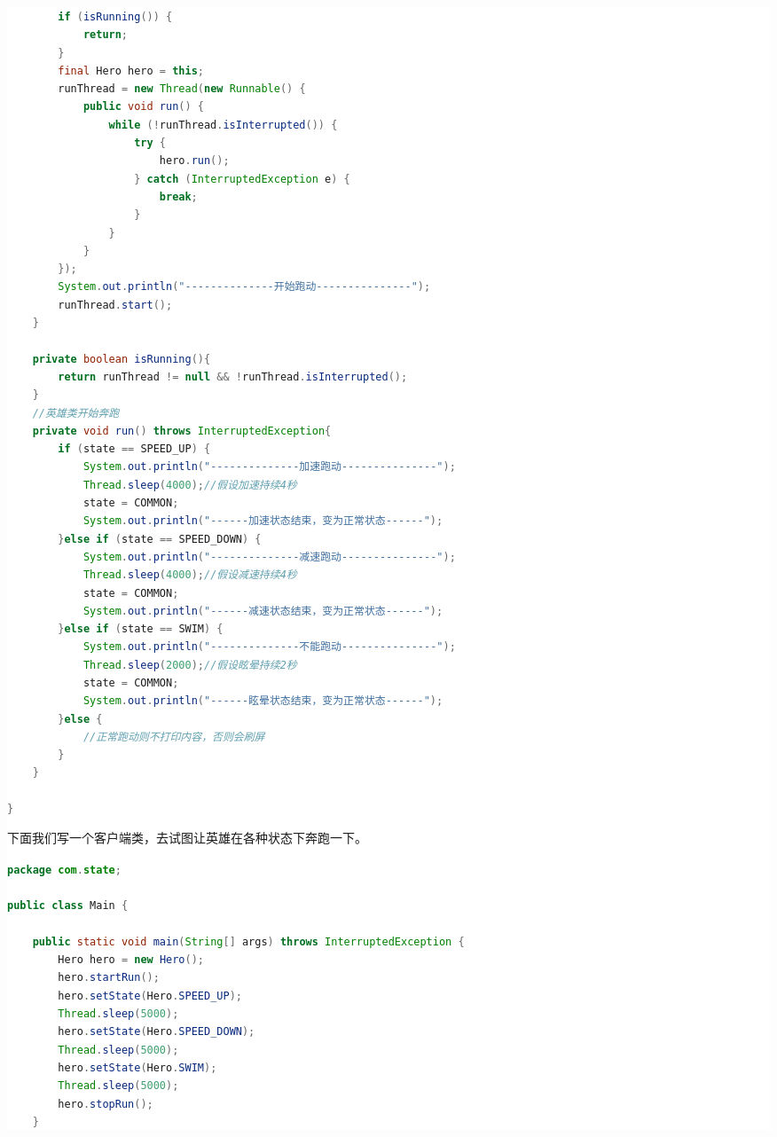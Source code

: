 ```Java
        if (isRunning()) {
            return;
        }
        final Hero hero = this;
        runThread = new Thread(new Runnable() {
            public void run() {
                while (!runThread.isInterrupted()) {
                    try {
                        hero.run();
                    } catch (InterruptedException e) {
                        break;
                    }
                }
            }
        });
        System.out.println("--------------开始跑动---------------");
        runThread.start();
    }
    
    private boolean isRunning(){
        return runThread != null && !runThread.isInterrupted();
    }
    //英雄类开始奔跑
    private void run() throws InterruptedException{
        if (state == SPEED_UP) {
            System.out.println("--------------加速跑动---------------");
            Thread.sleep(4000);//假设加速持续4秒
            state = COMMON;
            System.out.println("------加速状态结束，变为正常状态------");
        }else if (state == SPEED_DOWN) {
            System.out.println("--------------减速跑动---------------");
            Thread.sleep(4000);//假设减速持续4秒
            state = COMMON;
            System.out.println("------减速状态结束，变为正常状态------");
        }else if (state == SWIM) {
            System.out.println("--------------不能跑动---------------");
            Thread.sleep(2000);//假设眩晕持续2秒
            state = COMMON;
            System.out.println("------眩晕状态结束，变为正常状态------");
        }else {
            //正常跑动则不打印内容，否则会刷屏
        }
    }

}
```
  下面我们写一个客户端类，去试图让英雄在各种状态下奔跑一下。
```Java
package com.state;

public class Main {

    public static void main(String[] args) throws InterruptedException {
        Hero hero = new Hero();
        hero.startRun();
        hero.setState(Hero.SPEED_UP);
        Thread.sleep(5000);
        hero.setState(Hero.SPEED_DOWN);
        Thread.sleep(5000);
        hero.setState(Hero.SWIM);
        Thread.sleep(5000);
        hero.stopRun();
    }
```